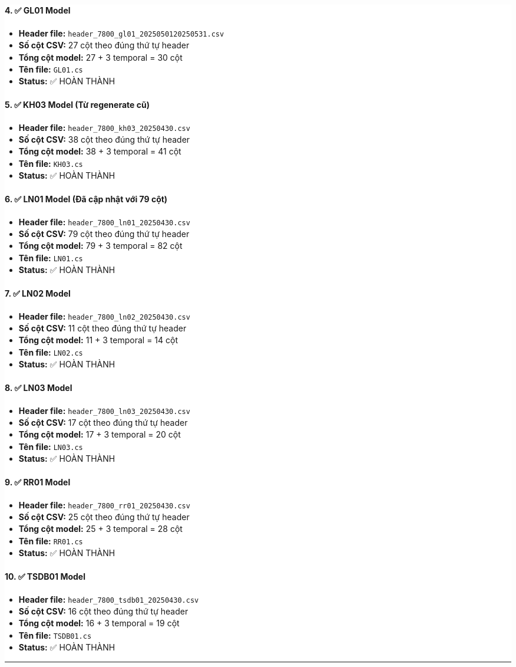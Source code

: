 #### **4. ✅ GL01 Model**

- **Header file:** `header_7800_gl01_2025050120250531.csv`
- **Số cột CSV:** 27 cột theo đúng thứ tự header
- **Tổng cột model:** 27 + 3 temporal = 30 cột
- **Tên file:** `GL01.cs`
- **Status:** ✅ HOÀN THÀNH

#### **5. ✅ KH03 Model** (Từ regenerate cũ)

- **Header file:** `header_7800_kh03_20250430.csv`
- **Số cột CSV:** 38 cột theo đúng thứ tự header
- **Tổng cột model:** 38 + 3 temporal = 41 cột
- **Tên file:** `KH03.cs`
- **Status:** ✅ HOÀN THÀNH

#### **6. ✅ LN01 Model** (Đã cập nhật với 79 cột)

- **Header file:** `header_7800_ln01_20250430.csv`
- **Số cột CSV:** 79 cột theo đúng thứ tự header
- **Tổng cột model:** 79 + 3 temporal = 82 cột
- **Tên file:** `LN01.cs`
- **Status:** ✅ HOÀN THÀNH

#### **7. ✅ LN02 Model**

- **Header file:** `header_7800_ln02_20250430.csv`
- **Số cột CSV:** 11 cột theo đúng thứ tự header
- **Tổng cột model:** 11 + 3 temporal = 14 cột
- **Tên file:** `LN02.cs`
- **Status:** ✅ HOÀN THÀNH

#### **8. ✅ LN03 Model**

- **Header file:** `header_7800_ln03_20250430.csv`
- **Số cột CSV:** 17 cột theo đúng thứ tự header
- **Tổng cột model:** 17 + 3 temporal = 20 cột
- **Tên file:** `LN03.cs`
- **Status:** ✅ HOÀN THÀNH

#### **9. ✅ RR01 Model**

- **Header file:** `header_7800_rr01_20250430.csv`
- **Số cột CSV:** 25 cột theo đúng thứ tự header
- **Tổng cột model:** 25 + 3 temporal = 28 cột
- **Tên file:** `RR01.cs`
- **Status:** ✅ HOÀN THÀNH

#### **10. ✅ TSDB01 Model**

- **Header file:** `header_7800_tsdb01_20250430.csv`
- **Số cột CSV:** 16 cột theo đúng thứ tự header
- **Tổng cột model:** 16 + 3 temporal = 19 cột
- **Tên file:** `TSDB01.cs`
- **Status:** ✅ HOÀN THÀNH

---